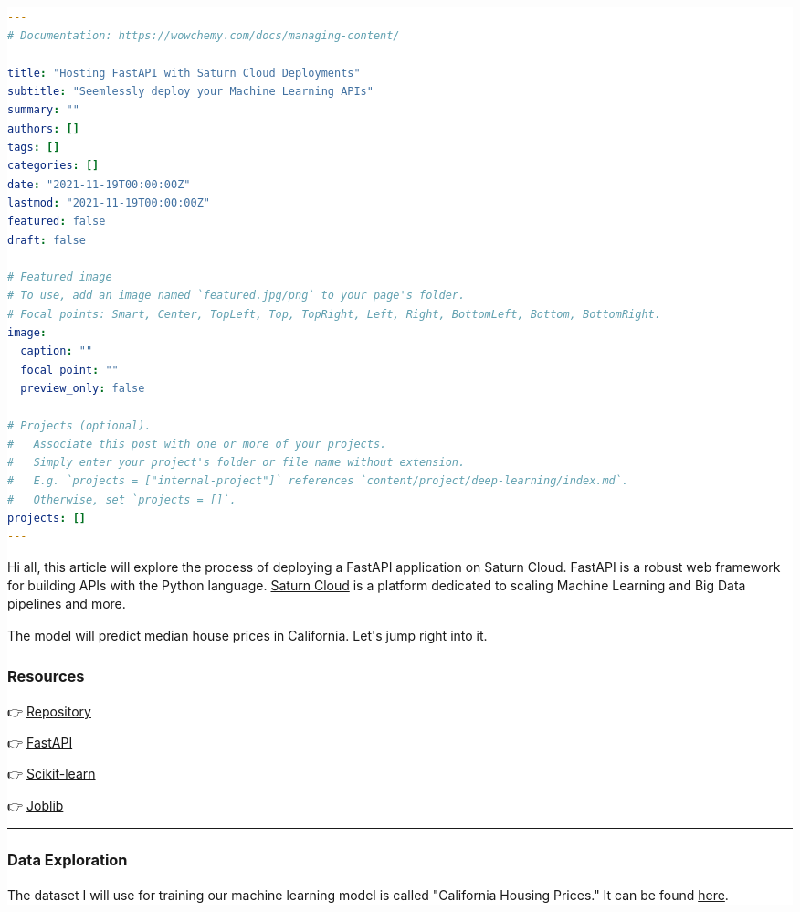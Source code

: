 ```yaml
---
# Documentation: https://wowchemy.com/docs/managing-content/

title: "Hosting FastAPI with Saturn Cloud Deployments"
subtitle: "Seemlessly deploy your Machine Learning APIs"
summary: ""
authors: []
tags: []
categories: []
date: "2021-11-19T00:00:00Z"
lastmod: "2021-11-19T00:00:00Z"
featured: false
draft: false

# Featured image
# To use, add an image named `featured.jpg/png` to your page's folder.
# Focal points: Smart, Center, TopLeft, Top, TopRight, Left, Right, BottomLeft, Bottom, BottomRight.
image:
  caption: ""
  focal_point: ""
  preview_only: false

# Projects (optional).
#   Associate this post with one or more of your projects.
#   Simply enter your project's folder or file name without extension.
#   E.g. `projects = ["internal-project"]` references `content/project/deep-learning/index.md`.
#   Otherwise, set `projects = []`.
projects: []
---
```

Hi all, this article will explore the process of deploying a FastAPI application on Saturn Cloud. FastAPI is a robust web framework for building APIs with the Python language. [Saturn Cloud](https://saturncloud.io?utm_source=Sayar+Medium&utm_medium=FastAPI+Blog&utm_campaign=FastAPI+Blog) is a platform dedicated to scaling Machine Learning and Big Data pipelines and more.

The model will predict median house prices in California. Let's jump right into it.

### Resources

👉 [Repository](https://github.com/Sayar1106/cali-house-prices-estimator)

👉 [FastAPI](https://fastapi.tiangolo.com/)

👉 [Scikit-learn](https://scikit-learn.org/stable/)

👉 [Joblib](https://joblib.readthedocs.io/en/latest/)

---
### Data Exploration

The dataset I will use for training our machine learning model is called "California Housing Prices." It can be found [here](https://www.kaggle.com/camnugent/california-housing-prices).
